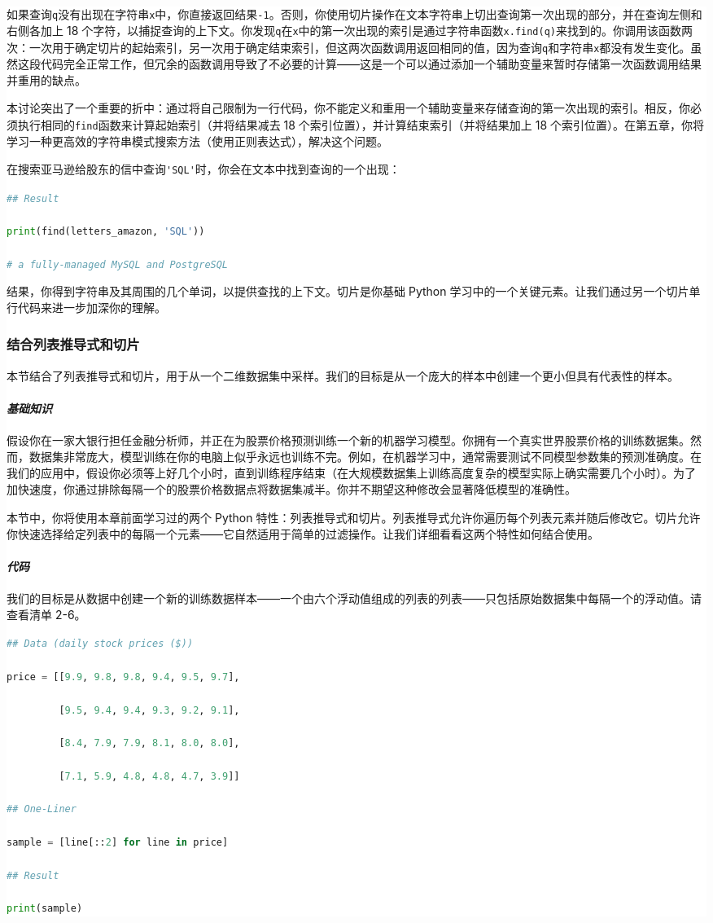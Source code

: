 如果查询`q`没有出现在字符串`x`中，你直接返回结果`-1`。否则，你使用切片操作在文本字符串上切出查询第一次出现的部分，并在查询左侧和右侧各加上 18 个字符，以捕捉查询的上下文。你发现`q`在`x`中的第一次出现的索引是通过字符串函数`x.find(q)`来找到的。你调用该函数两次：一次用于确定切片的起始索引，另一次用于确定结束索引，但这两次函数调用返回相同的值，因为查询`q`和字符串`x`都没有发生变化。虽然这段代码完全正常工作，但冗余的函数调用导致了不必要的计算——这是一个可以通过添加一个辅助变量来暂时存储第一次函数调用结果并重用的缺点。

本讨论突出了一个重要的折中：通过将自己限制为一行代码，你不能定义和重用一个辅助变量来存储查询的第一次出现的索引。相反，你必须执行相同的`find`函数来计算起始索引（并将结果减去 18 个索引位置），并计算结束索引（并将结果加上 18 个索引位置）。在第五章，你将学习一种更高效的字符串模式搜索方法（使用正则表达式），解决这个问题。

在搜索亚马逊给股东的信中查询`'SQL'`时，你会在文本中找到查询的一个出现：

```py
## Result

print(find(letters_amazon, 'SQL'))

# a fully-managed MySQL and PostgreSQL
```

结果，你得到字符串及其周围的几个单词，以提供查找的上下文。切片是你基础 Python 学习中的一个关键元素。让我们通过另一个切片单行代码来进一步加深你的理解。

### **结合列表推导式和切片**

本节结合了列表推导式和切片，用于从一个二维数据集中采样。我们的目标是从一个庞大的样本中创建一个更小但具有代表性的样本。

#### ***基础知识***

假设你在一家大银行担任金融分析师，并正在为股票价格预测训练一个新的机器学习模型。你拥有一个真实世界股票价格的训练数据集。然而，数据集非常庞大，模型训练在你的电脑上似乎永远也训练不完。例如，在机器学习中，通常需要测试不同模型参数集的预测准确度。在我们的应用中，假设你必须等上好几个小时，直到训练程序结束（在大规模数据集上训练高度复杂的模型实际上确实需要几个小时）。为了加快速度，你通过排除每隔一个的股票价格数据点将数据集减半。你并不期望这种修改会显著降低模型的准确性。

本节中，你将使用本章前面学习过的两个 Python 特性：列表推导式和切片。列表推导式允许你遍历每个列表元素并随后修改它。切片允许你快速选择给定列表中的每隔一个元素——它自然适用于简单的过滤操作。让我们详细看看这两个特性如何结合使用。

#### ***代码***

我们的目标是从数据中创建一个新的训练数据样本——一个由六个浮动值组成的列表的列表——只包括原始数据集中每隔一个的浮动值。请查看清单 2-6。

```py
## Data (daily stock prices ($))

price = [[9.9, 9.8, 9.8, 9.4, 9.5, 9.7],

         [9.5, 9.4, 9.4, 9.3, 9.2, 9.1],

         [8.4, 7.9, 7.9, 8.1, 8.0, 8.0],

         [7.1, 5.9, 4.8, 4.8, 4.7, 3.9]]

## One-Liner

sample = [line[::2] for line in price]

## Result

print(sample)
```
